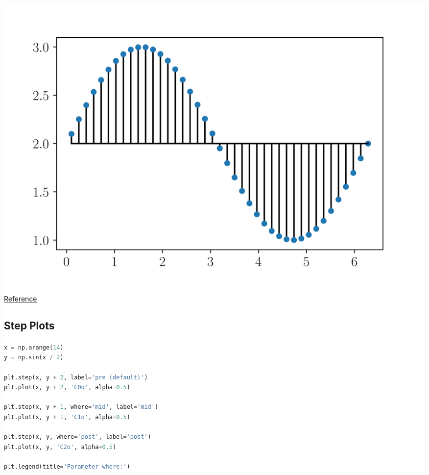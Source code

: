 ![](./images/stem_plot1.svg)


[Reference](https://matplotlib.org/3.5.0/api/_as_gen/matplotlib.pyplot.stem.html)

## Step Plots

```python
x = np.arange(14)
y = np.sin(x / 2)

plt.step(x, y + 2, label='pre (default)')
plt.plot(x, y + 2, 'C0o', alpha=0.5)

plt.step(x, y + 1, where='mid', label='mid')
plt.plot(x, y + 1, 'C1o', alpha=0.5)

plt.step(x, y, where='post', label='post')
plt.plot(x, y, 'C2o', alpha=0.5)

plt.legend(title='Parameter where:')
```
